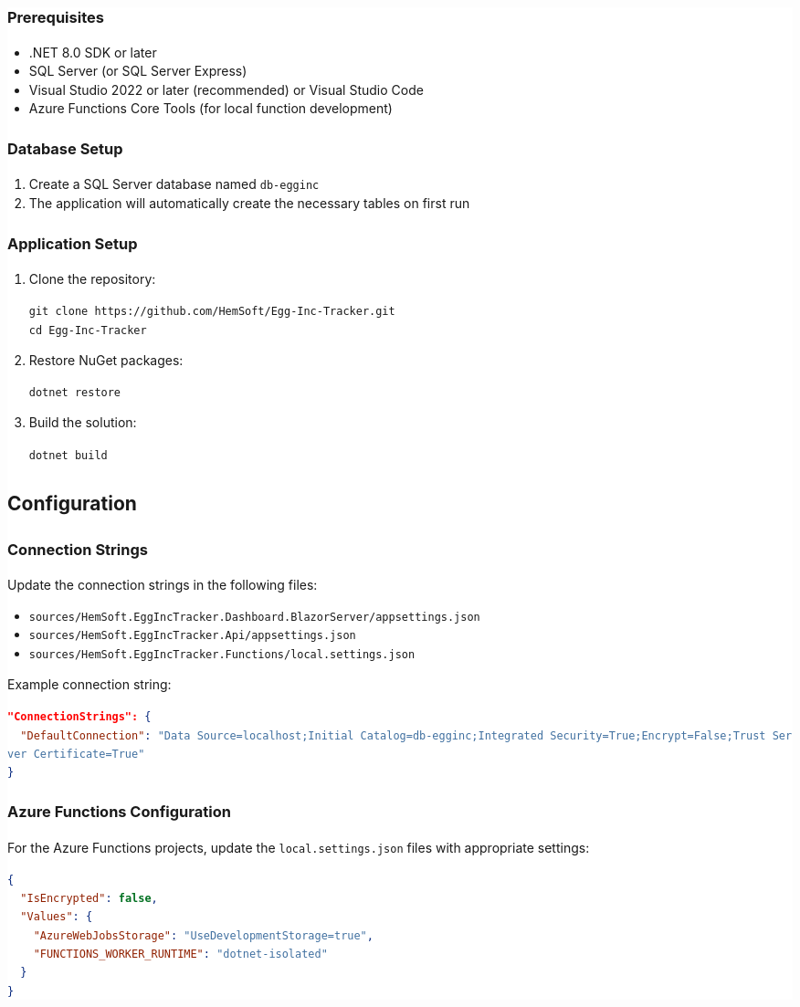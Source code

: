 ### Prerequisites

- .NET 8.0 SDK or later
- SQL Server (or SQL Server Express)
- Visual Studio 2022 or later (recommended) or Visual Studio Code
- Azure Functions Core Tools (for local function development)

### Database Setup

1. Create a SQL Server database named `db-egginc`
2. The application will automatically create the necessary tables on first run

### Application Setup

1. Clone the repository:
   ```
   git clone https://github.com/HemSoft/Egg-Inc-Tracker.git
   cd Egg-Inc-Tracker
   ```

2. Restore NuGet packages:
   ```
   dotnet restore
   ```

3. Build the solution:
   ```
   dotnet build
   ```

## Configuration

### Connection Strings

Update the connection strings in the following files:

- `sources/HemSoft.EggIncTracker.Dashboard.BlazorServer/appsettings.json`
- `sources/HemSoft.EggIncTracker.Api/appsettings.json`
- `sources/HemSoft.EggIncTracker.Functions/local.settings.json`

Example connection string:
```json
"ConnectionStrings": {
  "DefaultConnection": "Data Source=localhost;Initial Catalog=db-egginc;Integrated Security=True;Encrypt=False;Trust Server Certificate=True"
}
```

### Azure Functions Configuration

For the Azure Functions projects, update the `local.settings.json` files with appropriate settings:

```json
{
  "IsEncrypted": false,
  "Values": {
    "AzureWebJobsStorage": "UseDevelopmentStorage=true",
    "FUNCTIONS_WORKER_RUNTIME": "dotnet-isolated"
  }
}
```
